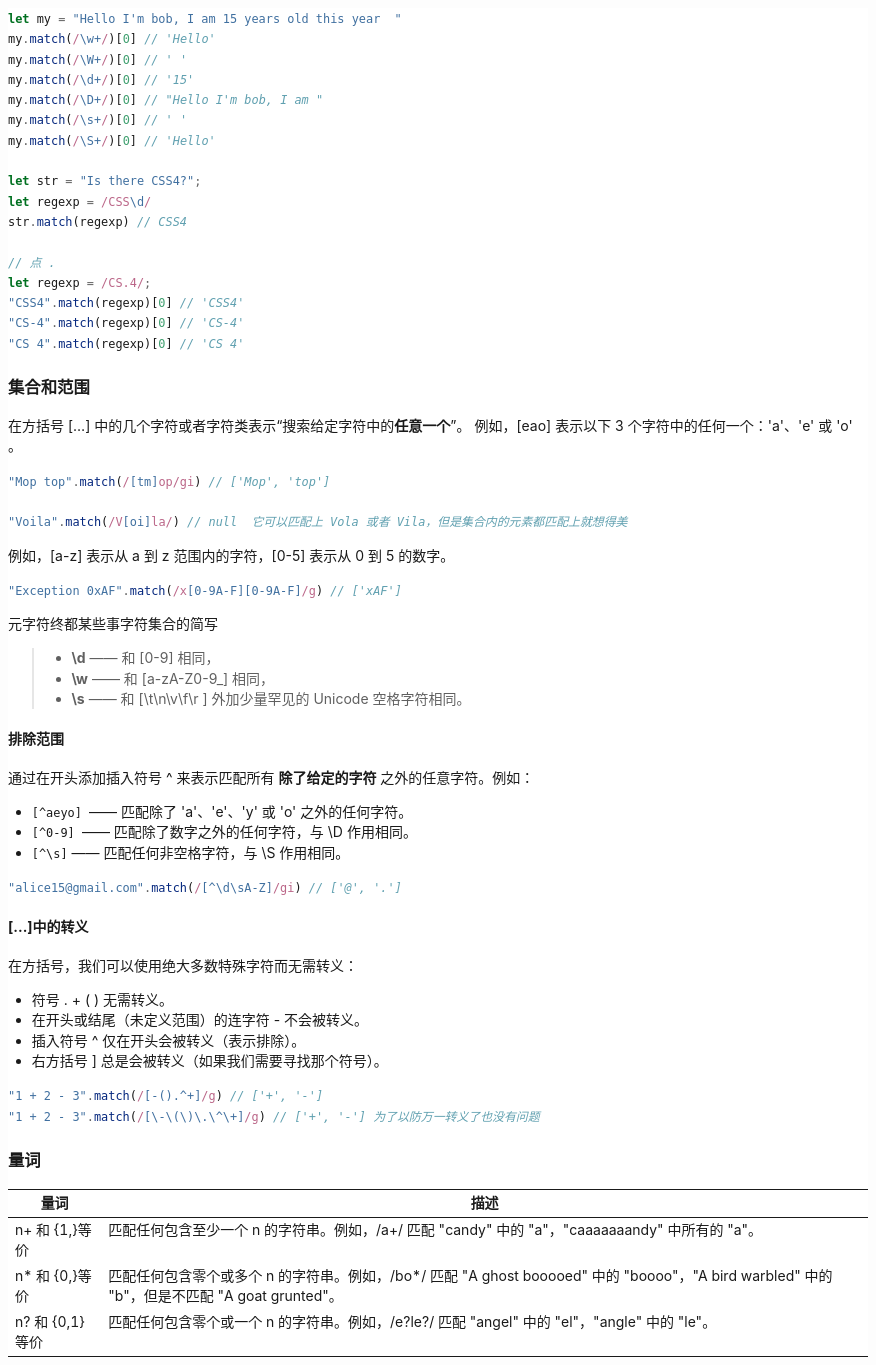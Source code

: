 ```javascript
let my = "Hello I'm bob, I am 15 years old this year  "
my.match(/\w+/)[0] // 'Hello'
my.match(/\W+/)[0] // ' '
my.match(/\d+/)[0] // '15'
my.match(/\D+/)[0] // "Hello I'm bob, I am "
my.match(/\s+/)[0] // ' '
my.match(/\S+/)[0] // 'Hello'

let str = "Is there CSS4?";
let regexp = /CSS\d/
str.match(regexp) // CSS4

// 点 . 
let regexp = /CS.4/;
"CSS4".match(regexp)[0] // 'CSS4'
"CS-4".match(regexp)[0] // 'CS-4'
"CS 4".match(regexp)[0] // 'CS 4'
```
### 集合和范围
在方括号 […] 中的几个字符或者字符类表示“搜索给定字符中的**任意一个**”。
例如，[eao] 表示以下 3 个字符中的任何一个：'a'、'e' 或 'o' 。
```javascript
"Mop top".match(/[tm]op/gi) // ['Mop', 'top']

"Voila".match(/V[oi]la/) // null  它可以匹配上 Vola 或者 Vila，但是集合内的元素都匹配上就想得美
```
例如，[a-z] 表示从 a 到 z 范围内的字符，[0-5] 表示从 0 到 5 的数字。
```javascript
"Exception 0xAF".match(/x[0-9A-F][0-9A-F]/g) // ['xAF']
```
元字符终都某些事字符集合的简写
> - **\d** —— 和 [0-9] 相同，
> - **\w** —— 和 [a-zA-Z0-9_] 相同，
> - **\s** —— 和 [\t\n\v\f\r ] 外加少量罕见的 Unicode 空格字符相同。

#### 排除范围
通过在开头添加插入符号 ^ 来表示匹配所有 **除了给定的字符** 之外的任意字符。例如：

- `[^aeyo] `—— 匹配除了 'a'、'e'、'y' 或 'o' 之外的任何字符。
- `[^0-9] `—— 匹配除了数字之外的任何字符，与 \D 作用相同。
- `[^\s]` —— 匹配任何非空格字符，与 \S 作用相同。
```javascript
"alice15@gmail.com".match(/[^\d\sA-Z]/gi) // ['@', '.']
```
#### [...]中的转义
在方括号，我们可以使用绝大多数特殊字符而无需转义：

- 符号 . + ( ) 无需转义。
- 在开头或结尾（未定义范围）的连字符 - 不会被转义。
- 插入符号 ^ 仅在开头会被转义（表示排除）。
- 右方括号 ] 总是会被转义（如果我们需要寻找那个符号）。
```javascript
"1 + 2 - 3".match(/[-().^+]/g) // ['+', '-']
"1 + 2 - 3".match(/[\-\(\)\.\^\+]/g) // ['+', '-'] 为了以防万一转义了也没有问题
```
### 量词
| 量词 | 描述 |
| --- | --- |
| n+ 和 {1,}等价 | 匹配任何包含至少一个 n 的字符串。例如，/a+/ 匹配 "candy" 中的 "a"，"caaaaaaandy" 中所有的 "a"。 |
| n* 和 {0,}等价 | 匹配任何包含零个或多个 n 的字符串。例如，/bo*/ 匹配 "A ghost booooed" 中的 "boooo"，"A bird warbled" 中的 "b"，但是不匹配 "A goat grunted"。 |
| n? 和 {0,1}等价 | 匹配任何包含零个或一个 n 的字符串。例如，/e?le?/ 匹配 "angel" 中的 "el"，"angle" 中的 "le"。 |